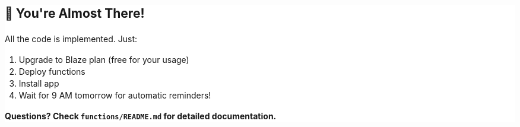 
## 🎉 **You're Almost There!**

All the code is implemented. Just:
1. Upgrade to Blaze plan (free for your usage)
2. Deploy functions
3. Install app
4. Wait for 9 AM tomorrow for automatic reminders!

**Questions? Check `functions/README.md` for detailed documentation.**

